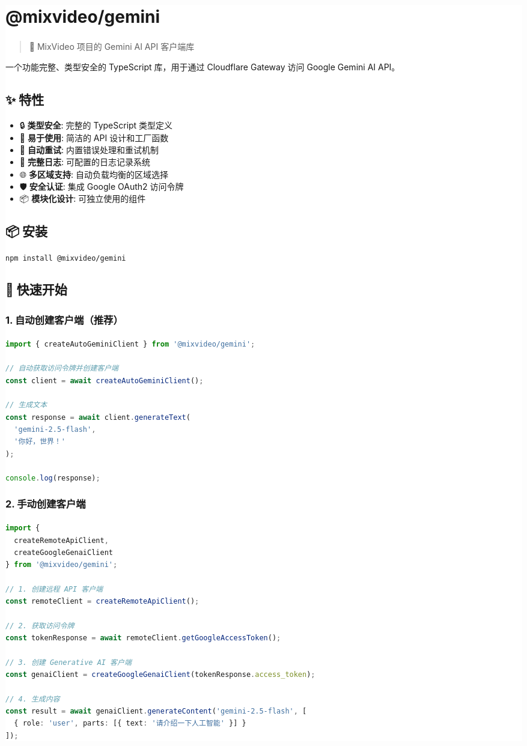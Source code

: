 # @mixvideo/gemini

> 🤖 MixVideo 项目的 Gemini AI API 客户端库

一个功能完整、类型安全的 TypeScript 库，用于通过 Cloudflare Gateway 访问 Google Gemini AI API。

## ✨ 特性

- 🔒 **类型安全**: 完整的 TypeScript 类型定义
- 🚀 **易于使用**: 简洁的 API 设计和工厂函数
- 🔄 **自动重试**: 内置错误处理和重试机制
- 📝 **完整日志**: 可配置的日志记录系统
- 🌐 **多区域支持**: 自动负载均衡的区域选择
- 🛡️ **安全认证**: 集成 Google OAuth2 访问令牌
- 📦 **模块化设计**: 可独立使用的组件

## 📦 安装

```bash
npm install @mixvideo/gemini
```

## 🚀 快速开始

### 1. 自动创建客户端（推荐）

```typescript
import { createAutoGeminiClient } from '@mixvideo/gemini';

// 自动获取访问令牌并创建客户端
const client = await createAutoGeminiClient();

// 生成文本
const response = await client.generateText(
  'gemini-2.5-flash',
  '你好，世界！'
);

console.log(response);
```

### 2. 手动创建客户端

```typescript
import { 
  createRemoteApiClient, 
  createGoogleGenaiClient 
} from '@mixvideo/gemini';

// 1. 创建远程 API 客户端
const remoteClient = createRemoteApiClient();

// 2. 获取访问令牌
const tokenResponse = await remoteClient.getGoogleAccessToken();

// 3. 创建 Generative AI 客户端
const genaiClient = createGoogleGenaiClient(tokenResponse.access_token);

// 4. 生成内容
const result = await genaiClient.generateContent('gemini-2.5-flash', [
  { role: 'user', parts: [{ text: '请介绍一下人工智能' }] }
]);
```
